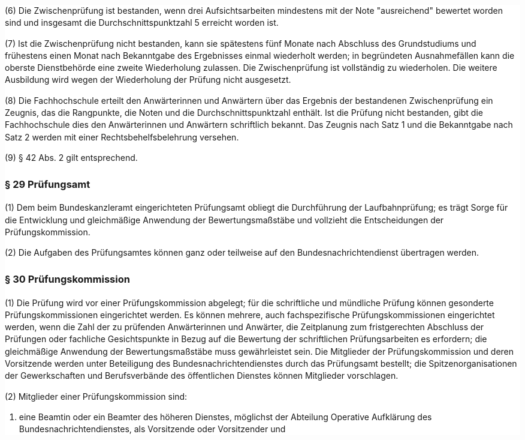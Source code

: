 (6) Die Zwischenprüfung ist bestanden, wenn drei Aufsichtsarbeiten
mindestens mit der Note "ausreichend" bewertet worden sind und
insgesamt die Durchschnittspunktzahl 5 erreicht worden ist.

(7) Ist die Zwischenprüfung nicht bestanden, kann sie spätestens fünf
Monate nach Abschluss des Grundstudiums und frühestens einen Monat
nach Bekanntgabe des Ergebnisses einmal wiederholt werden; in
begründeten Ausnahmefällen kann die oberste Dienstbehörde eine zweite
Wiederholung zulassen. Die Zwischenprüfung ist vollständig zu
wiederholen. Die weitere Ausbildung wird wegen der Wiederholung der
Prüfung nicht ausgesetzt.

(8) Die Fachhochschule erteilt den Anwärterinnen und Anwärtern über
das Ergebnis der bestandenen Zwischenprüfung ein Zeugnis, das die
Rangpunkte, die Noten und die Durchschnittspunktzahl enthält. Ist die
Prüfung nicht bestanden, gibt die Fachhochschule dies den
Anwärterinnen und Anwärtern schriftlich bekannt. Das Zeugnis nach Satz
1 und die Bekanntgabe nach Satz 2 werden mit einer
Rechtsbehelfsbelehrung versehen.

(9) § 42 Abs. 2 gilt entsprechend.


### § 29 Prüfungsamt

(1) Dem beim Bundeskanzleramt eingerichteten Prüfungsamt obliegt die
Durchführung der Laufbahnprüfung; es trägt Sorge für die Entwicklung
und gleichmäßige Anwendung der Bewertungsmaßstäbe und vollzieht die
Entscheidungen der Prüfungskommission.

(2) Die Aufgaben des Prüfungsamtes können ganz oder teilweise auf den
Bundesnachrichtendienst übertragen werden.


### § 30 Prüfungskommission

(1) Die Prüfung wird vor einer Prüfungskommission abgelegt; für die
schriftliche und mündliche Prüfung können gesonderte
Prüfungskommissionen eingerichtet werden. Es können mehrere, auch
fachspezifische Prüfungskommissionen eingerichtet werden, wenn die
Zahl der zu prüfenden Anwärterinnen und Anwärter, die Zeitplanung zum
fristgerechten Abschluss der Prüfungen oder fachliche Gesichtspunkte
in Bezug auf die Bewertung der schriftlichen Prüfungsarbeiten es
erfordern; die gleichmäßige Anwendung der Bewertungsmaßstäbe muss
gewährleistet sein. Die Mitglieder der Prüfungskommission und deren
Vorsitzende werden unter Beteiligung des Bundesnachrichtendienstes
durch das Prüfungsamt bestellt; die Spitzenorganisationen der
Gewerkschaften und Berufsverbände des öffentlichen Dienstes können
Mitglieder vorschlagen.

(2) Mitglieder einer Prüfungskommission sind:

1.  eine Beamtin oder ein Beamter des höheren Dienstes, möglichst der
    Abteilung Operative Aufklärung des Bundesnachrichtendienstes, als
    Vorsitzende oder Vorsitzender und
